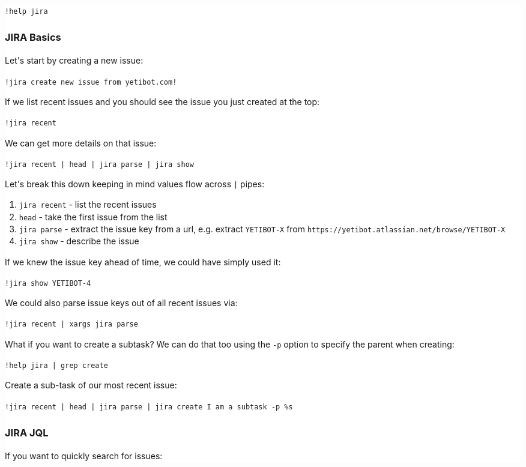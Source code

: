 ```yetibot
!help jira
```

### JIRA Basics

Let's start by creating a new issue:

```yetibot
!jira create new issue from yetibot.com!
```

If we list recent issues and you should see the issue you just created at the
top:

```yetibot
!jira recent
```

We can get more details on that issue:

```yetibot
!jira recent | head | jira parse | jira show
```

Let's break this down keeping in mind values flow across `|` pipes:

1. `jira recent` - list the recent issues
1. `head` - take the first issue from the list
1. `jira parse` - extract the issue key from a url, e.g. extract `YETIBOT-X`
   from `https://yetibot.atlassian.net/browse/YETIBOT-X`
1. `jira show` - describe the issue

If we knew the issue key ahead of time, we could have simply used it:

```yetibot
!jira show YETIBOT-4
```

We could also parse issue keys out of all recent issues via:

```yetibot
!jira recent | xargs jira parse
```

What if you want to create a subtask? We can do that too using the `-p` option
to specify the parent when creating:

```yetibot
!help jira | grep create
```

Create a sub-task of our most recent issue:

```yetibot
!jira recent | head | jira parse | jira create I am a subtask -p %s
```

### JIRA JQL

If you want to quickly search for issues:
